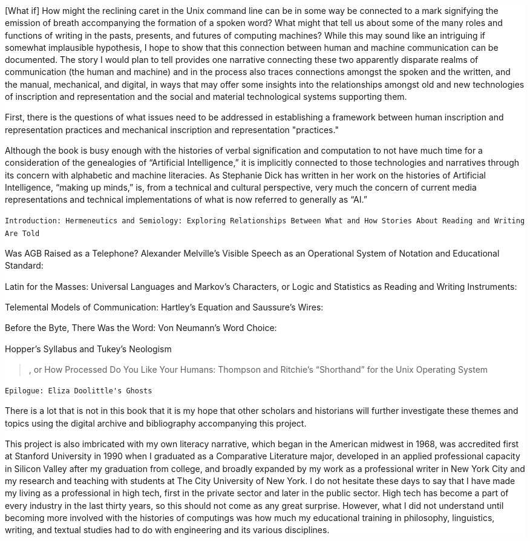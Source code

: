 [What if] How might the reclining caret in the Unix command line can be in some way be connected to a mark signifying the emission of breath accompanying the formation of a spoken word?  What might that tell us about some of the many roles and functions of writing in the pasts, presents, and futures of computing machines?  While this may sound like an intriguing if somewhat implausible hypothesis, I hope to show that this connection between human and machine communication can be documented.  The story I would plan to tell provides one narrative connecting these two apparently disparate realms of communication (the human and machine) and in the process also traces connections amongst the spoken and the written, and the manual, mechanical, and digital, in ways that may offer some insights into the relationships amongst old and new technologies of inscription and representation and the social and material technological systems supporting them.  

First, there is the questions of what issues need to be addressed in establishing a framework between human inscription and representation practices and mechanical inscription and representation "practices."  


Although the book is busy enough with the histories of verbal signification and computation to not have much time for a consideration of the genealogies of “Artificial Intelligence,” it is implicitly connected to those technologies and narratives through its concern with alphabetic and machine literacies.  As Stephanie Dick has written in her work on the histories of Artificial Intelligence, “making up minds,” is, from a technical and cultural perspective, very much the concern of current media representations and technical implementations of what is now referred to generally as “AI.”   

	Introduction: Hermeneutics and Semiology: Exploring Relationships Between What and How Stories About Reading and Writing Are Told


Was AGB Raised as a Telephone? Alexander Melville’s Visible Speech as an Operational System of Notation and Educational Standard:


Latin for the Masses: Universal Languages and Markov’s Characters, or Logic and Statistics as Reading and Writing Instruments:


Telemental Models of Communication: Hartley’s Equation and Saussure’s Wires:


Before the Byte, There Was the Word: Von Neumann’s Word Choice:


Hopper’s Syllabus and Tukey’s Neologism
>, or How Processed Do You Like Your Humans: Thompson and Ritchie’s “Shorthand” for the Unix Operating System

	Epilogue: Eliza Doolittle's Ghosts

There is a lot that is not in this book that it is my hope that other scholars and historians will further investigate these themes and topics using the digital archive and bibliography accompanying this project.  

This project is also imbricated with my own literacy narrative, which began in the American midwest in 1968, was accredited first at Stanford University in 1990 when I graduated as a Comparative Literature major, developed in an applied professional capacity in Silicon Valley after my graduation from college, and broadly expanded by my work as a professional writer in New York City and my research and teaching with students at The City University of New York.  I do not hesitate these days to say that I have made my living as a professional in high tech, first in the private sector and later in the public sector.  High tech has become a part of every industry in the last thirty years, so this should not come as any great surprise.  However, what I did not understand until becoming more involved with the histories of computings was how much my educational training in philosophy, linguistics, writing, and textual studies had to do with engineering and its various disciplines.    
